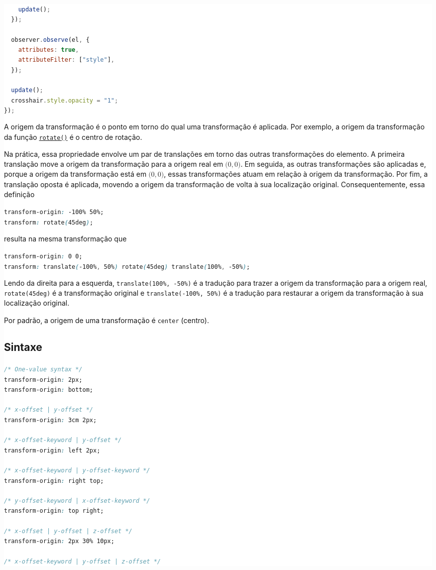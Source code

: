 ```js interactive-example
    update();
  });

  observer.observe(el, {
    attributes: true,
    attributeFilter: ["style"],
  });

  update();
  crosshair.style.opacity = "1";
});
```

A origem da transformação é o ponto em torno do qual uma transformação é aplicada. Por exemplo, a origem da transformação da função [`rotate()`](/pt-BR/docs/Web/CSS/transform-function/rotate) é o centro de rotação.

Na prática, essa propriedade envolve um par de translações em torno das outras transformações do elemento. A primeira translação move a origem da transformação para a origem real em <math><mrow><mo stretchy="false">(</mo><mn>0</mn><mo>,</mo><mn>0</mn><mo stretchy="false">)</mo></mrow></math>. Em seguida, as outras transformações são aplicadas e, porque a origem da transformação está em <math><mrow><mo stretchy="false">(</mo><mn>0</mn><mo>,</mo><mn>0</mn><mo stretchy="false">)</mo></mrow></math>, essas transformações atuam em relação à origem da transformação. Por fim, a translação oposta é aplicada, movendo a origem da transformação de volta à sua localização original. Consequentemente, essa definição

```css
transform-origin: -100% 50%;
transform: rotate(45deg);
```

resulta na mesma transformação que

```css
transform-origin: 0 0;
transform: translate(-100%, 50%) rotate(45deg) translate(100%, -50%);
```

Lendo da direita para a esquerda, `translate(100%, -50%)` é a tradução para trazer a origem da transformação para a origem real, `rotate(45deg)` é a transformação original e `translate(-100%, 50%)` é a tradução para restaurar a origem da transformação à sua localização original.

Por padrão, a origem de uma transformação é `center` (centro).

## Sintaxe

```css
/* One-value syntax */
transform-origin: 2px;
transform-origin: bottom;

/* x-offset | y-offset */
transform-origin: 3cm 2px;

/* x-offset-keyword | y-offset */
transform-origin: left 2px;

/* x-offset-keyword | y-offset-keyword */
transform-origin: right top;

/* y-offset-keyword | x-offset-keyword */
transform-origin: top right;

/* x-offset | y-offset | z-offset */
transform-origin: 2px 30% 10px;

/* x-offset-keyword | y-offset | z-offset */
```